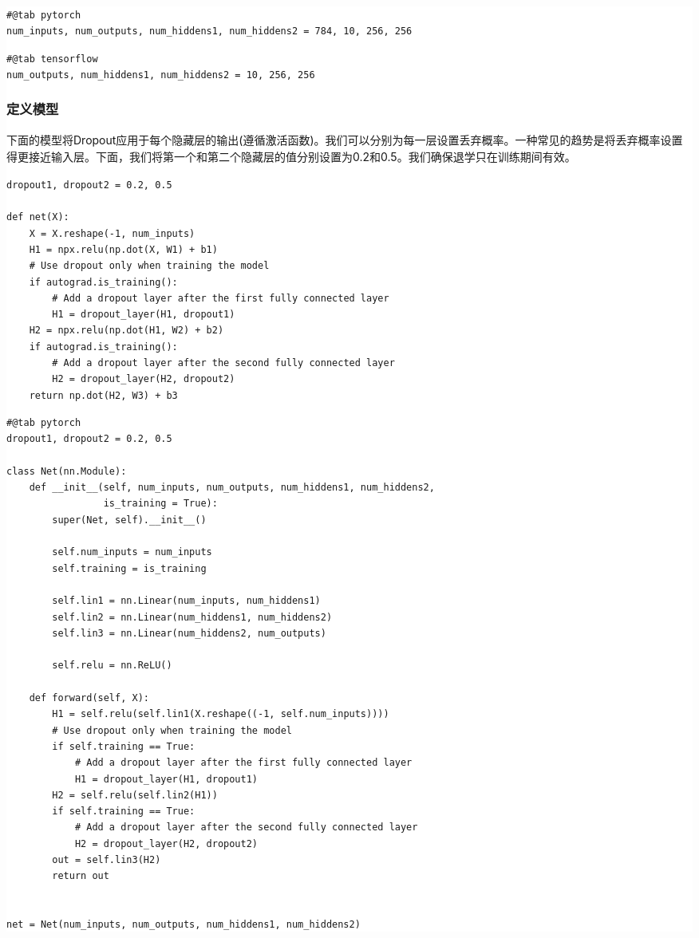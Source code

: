 ```{.python .input}
#@tab pytorch
num_inputs, num_outputs, num_hiddens1, num_hiddens2 = 784, 10, 256, 256
```

```{.python .input}
#@tab tensorflow
num_outputs, num_hiddens1, num_hiddens2 = 10, 256, 256
```

### 定义模型

下面的模型将Dropout应用于每个隐藏层的输出(遵循激活函数)。我们可以分别为每一层设置丢弃概率。一种常见的趋势是将丢弃概率设置得更接近输入层。下面，我们将第一个和第二个隐藏层的值分别设置为0.2和0.5。我们确保退学只在训练期间有效。

```{.python .input}
dropout1, dropout2 = 0.2, 0.5

def net(X):
    X = X.reshape(-1, num_inputs)
    H1 = npx.relu(np.dot(X, W1) + b1)
    # Use dropout only when training the model
    if autograd.is_training():
        # Add a dropout layer after the first fully connected layer
        H1 = dropout_layer(H1, dropout1)
    H2 = npx.relu(np.dot(H1, W2) + b2)
    if autograd.is_training():
        # Add a dropout layer after the second fully connected layer
        H2 = dropout_layer(H2, dropout2)
    return np.dot(H2, W3) + b3
```

```{.python .input}
#@tab pytorch
dropout1, dropout2 = 0.2, 0.5

class Net(nn.Module):
    def __init__(self, num_inputs, num_outputs, num_hiddens1, num_hiddens2,
                 is_training = True):
        super(Net, self).__init__()

        self.num_inputs = num_inputs
        self.training = is_training

        self.lin1 = nn.Linear(num_inputs, num_hiddens1)
        self.lin2 = nn.Linear(num_hiddens1, num_hiddens2)
        self.lin3 = nn.Linear(num_hiddens2, num_outputs)

        self.relu = nn.ReLU()

    def forward(self, X):
        H1 = self.relu(self.lin1(X.reshape((-1, self.num_inputs))))
        # Use dropout only when training the model
        if self.training == True:
            # Add a dropout layer after the first fully connected layer
            H1 = dropout_layer(H1, dropout1)
        H2 = self.relu(self.lin2(H1))
        if self.training == True:
            # Add a dropout layer after the second fully connected layer
            H2 = dropout_layer(H2, dropout2)
        out = self.lin3(H2)
        return out


net = Net(num_inputs, num_outputs, num_hiddens1, num_hiddens2)
```
